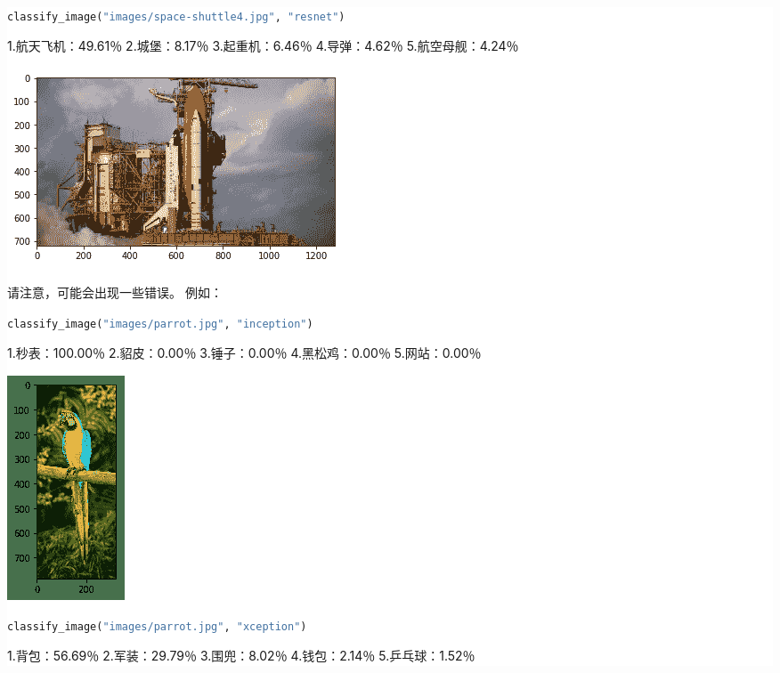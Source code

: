 ```py
classify_image("images/space-shuttle4.jpg", "resnet")
```

1.航天飞机：49.61％
2.城堡：8.17％
3.起重机：6.46％
4.导弹：4.62％
5.航空母舰：4.24％

![](img/2b4e8e22-e401-490d-a92b-39abd25823b2.png)

请注意，可能会出现一些错误。 例如：

```py
classify_image("images/parrot.jpg", "inception")
```

1.秒表：100.00％
2.貂皮：0.00％
3.锤子：0.00％
4.黑松鸡：0.00％
5.网站：0.00％

![](img/05b0809e-880d-4662-b6e6-9fd9c9010692.png)

```py
classify_image("images/parrot.jpg", "xception")
```

1.背包：56.69％
2.军装：29.79％
3.围兜：8.02％
4.钱包：2.14％
5.乒乓球：1.52％
